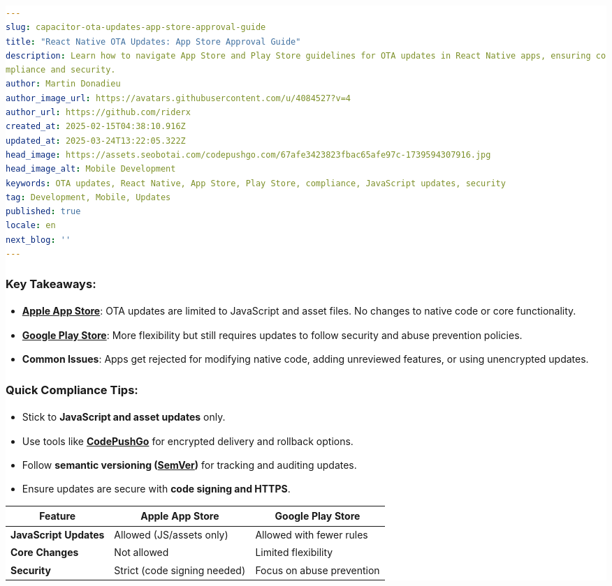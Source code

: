 ```yaml
---
slug: capacitor-ota-updates-app-store-approval-guide
title: "React Native OTA Updates: App Store Approval Guide"
description: Learn how to navigate App Store and Play Store guidelines for OTA updates in React Native apps, ensuring compliance and security.
author: Martin Donadieu
author_image_url: https://avatars.githubusercontent.com/u/4084527?v=4
author_url: https://github.com/riderx
created_at: 2025-02-15T04:38:10.916Z
updated_at: 2025-03-24T13:22:05.322Z
head_image: https://assets.seobotai.com/codepushgo.com/67afe3423823fbac65afe97c-1739594307916.jpg
head_image_alt: Mobile Development
keywords: OTA updates, React Native, App Store, Play Store, compliance, JavaScript updates, security
tag: Development, Mobile, Updates
published: true
locale: en
next_blog: ''
---
```


### Key Takeaways:

-   [**Apple App Store**](https://developer.apple.com/app-store/guidelines/): OTA updates are limited to JavaScript and asset files. No changes to native code or core functionality.
    
-   [**Google Play Store**](https://developer.android.com/distribute/play-policies): More flexibility but still requires updates to follow security and abuse prevention policies.
    
-   **Common Issues**: Apps get rejected for modifying native code, adding unreviewed features, or using unencrypted updates.
    

### Quick Compliance Tips:

-   Stick to **JavaScript and asset updates** only.
    
-   Use tools like [**CodePushGo**](https://codepushgo.com/) for encrypted delivery and rollback options.
    
-   Follow **semantic versioning (**[**SemVer**](https://semver.org/)**)** for tracking and auditing updates.
    
-   Ensure updates are secure with **code signing and HTTPS**.
    

| Feature | Apple App Store | Google Play Store |
| --- | --- | --- |
| **JavaScript Updates** | Allowed (JS/assets only) | Allowed with fewer rules |
| **Core Changes** | Not allowed | Limited flexibility |
| **Security** | Strict (code signing needed) | Focus on abuse prevention |
